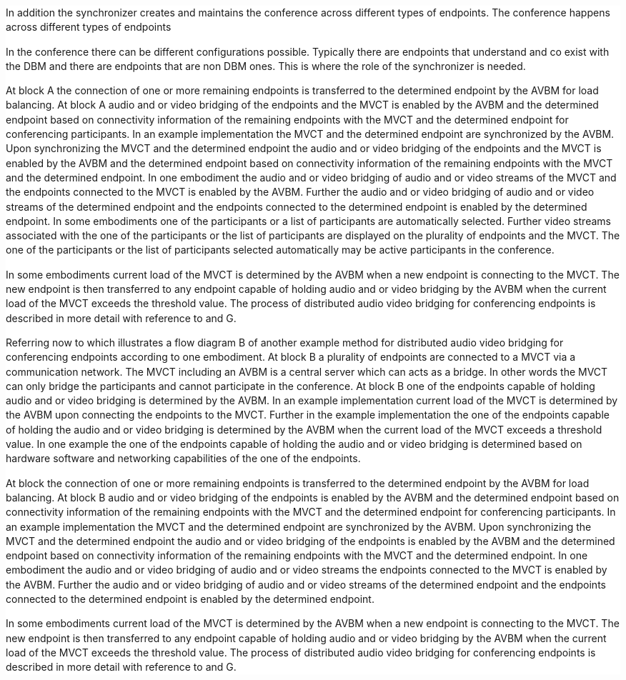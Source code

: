In addition the synchronizer creates and maintains the conference across different types of endpoints. The conference happens across different types of endpoints 

In the conference there can be different configurations possible. Typically there are endpoints that understand and co exist with the DBM and there are endpoints that are non DBM ones. This is where the role of the synchronizer is needed.

At block A the connection of one or more remaining endpoints is transferred to the determined endpoint by the AVBM for load balancing. At block A audio and or video bridging of the endpoints and the MVCT is enabled by the AVBM and the determined endpoint based on connectivity information of the remaining endpoints with the MVCT and the determined endpoint for conferencing participants. In an example implementation the MVCT and the determined endpoint are synchronized by the AVBM. Upon synchronizing the MVCT and the determined endpoint the audio and or video bridging of the endpoints and the MVCT is enabled by the AVBM and the determined endpoint based on connectivity information of the remaining endpoints with the MVCT and the determined endpoint. In one embodiment the audio and or video bridging of audio and or video streams of the MVCT and the endpoints connected to the MVCT is enabled by the AVBM. Further the audio and or video bridging of audio and or video streams of the determined endpoint and the endpoints connected to the determined endpoint is enabled by the determined endpoint. In some embodiments one of the participants or a list of participants are automatically selected. Further video streams associated with the one of the participants or the list of participants are displayed on the plurality of endpoints and the MVCT. The one of the participants or the list of participants selected automatically may be active participants in the conference.

In some embodiments current load of the MVCT is determined by the AVBM when a new endpoint is connecting to the MVCT. The new endpoint is then transferred to any endpoint capable of holding audio and or video bridging by the AVBM when the current load of the MVCT exceeds the threshold value. The process of distributed audio video bridging for conferencing endpoints is described in more detail with reference to and G.

Referring now to which illustrates a flow diagram B of another example method for distributed audio video bridging for conferencing endpoints according to one embodiment. At block B a plurality of endpoints are connected to a MVCT via a communication network. The MVCT including an AVBM is a central server which can acts as a bridge. In other words the MVCT can only bridge the participants and cannot participate in the conference. At block B one of the endpoints capable of holding audio and or video bridging is determined by the AVBM. In an example implementation current load of the MVCT is determined by the AVBM upon connecting the endpoints to the MVCT. Further in the example implementation the one of the endpoints capable of holding the audio and or video bridging is determined by the AVBM when the current load of the MVCT exceeds a threshold value. In one example the one of the endpoints capable of holding the audio and or video bridging is determined based on hardware software and networking capabilities of the one of the endpoints.

At block the connection of one or more remaining endpoints is transferred to the determined endpoint by the AVBM for load balancing. At block B audio and or video bridging of the endpoints is enabled by the AVBM and the determined endpoint based on connectivity information of the remaining endpoints with the MVCT and the determined endpoint for conferencing participants. In an example implementation the MVCT and the determined endpoint are synchronized by the AVBM. Upon synchronizing the MVCT and the determined endpoint the audio and or video bridging of the endpoints is enabled by the AVBM and the determined endpoint based on connectivity information of the remaining endpoints with the MVCT and the determined endpoint. In one embodiment the audio and or video bridging of audio and or video streams the endpoints connected to the MVCT is enabled by the AVBM. Further the audio and or video bridging of audio and or video streams of the determined endpoint and the endpoints connected to the determined endpoint is enabled by the determined endpoint.

In some embodiments current load of the MVCT is determined by the AVBM when a new endpoint is connecting to the MVCT. The new endpoint is then transferred to any endpoint capable of holding audio and or video bridging by the AVBM when the current load of the MVCT exceeds the threshold value. The process of distributed audio video bridging for conferencing endpoints is described in more detail with reference to and G.

